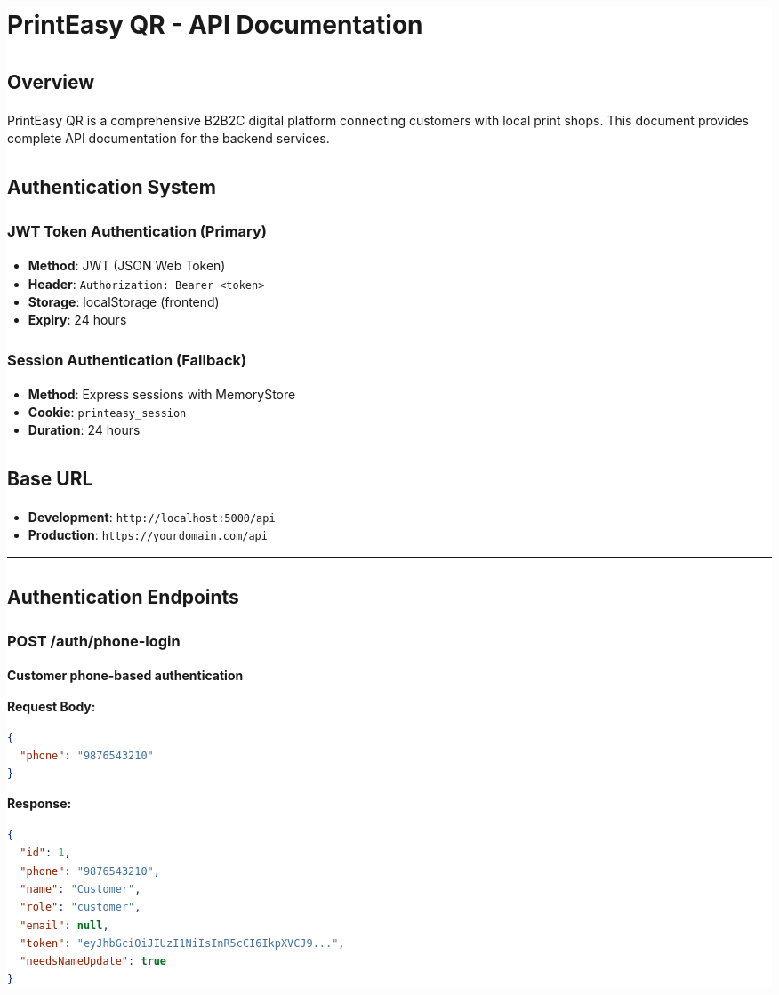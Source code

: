 # PrintEasy QR - API Documentation

## Overview

PrintEasy QR is a comprehensive B2B2C digital platform connecting customers with local print shops. This document provides complete API documentation for the backend services.

## Authentication System

### JWT Token Authentication (Primary)
- **Method**: JWT (JSON Web Token) 
- **Header**: `Authorization: Bearer <token>`
- **Storage**: localStorage (frontend)
- **Expiry**: 24 hours

### Session Authentication (Fallback)
- **Method**: Express sessions with MemoryStore
- **Cookie**: `printeasy_session`
- **Duration**: 24 hours

## Base URL
- **Development**: `http://localhost:5000/api`
- **Production**: `https://yourdomain.com/api`

---

## Authentication Endpoints

### POST /auth/phone-login
**Customer phone-based authentication**

**Request Body:**
```json
{
  "phone": "9876543210"
}
```

**Response:**
```json
{
  "id": 1,
  "phone": "9876543210",
  "name": "Customer",
  "role": "customer",
  "email": null,
  "token": "eyJhbGciOiJIUzI1NiIsInR5cCI6IkpXVCJ9...",
  "needsNameUpdate": true
}
```
